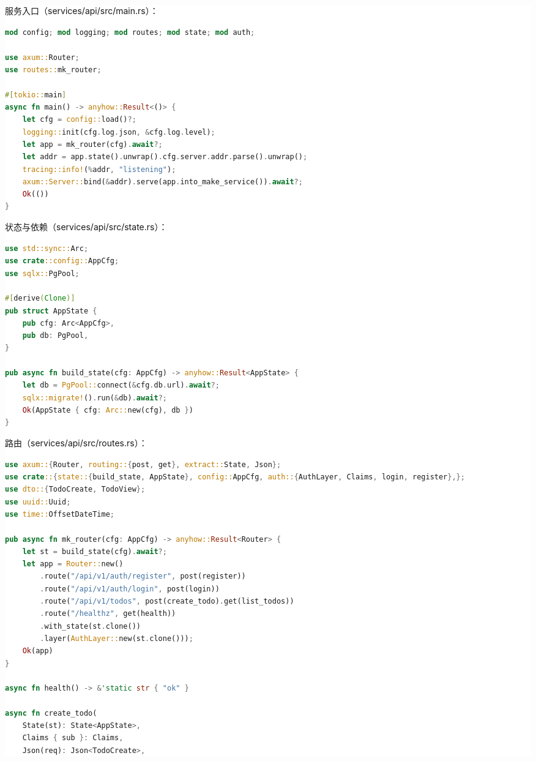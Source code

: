 服务入口（services/api/src/main.rs）：
```rust
mod config; mod logging; mod routes; mod state; mod auth;

use axum::Router;
use routes::mk_router;

#[tokio::main]
async fn main() -> anyhow::Result<()> {
    let cfg = config::load()?;
    logging::init(cfg.log.json, &cfg.log.level);
    let app = mk_router(cfg).await?;
    let addr = app.state().unwrap().cfg.server.addr.parse().unwrap();
    tracing::info!(%addr, "listening");
    axum::Server::bind(&addr).serve(app.into_make_service()).await?;
    Ok(())
}
```

状态与依赖（services/api/src/state.rs）：
```rust
use std::sync::Arc;
use crate::config::AppCfg;
use sqlx::PgPool;

#[derive(Clone)]
pub struct AppState {
    pub cfg: Arc<AppCfg>,
    pub db: PgPool,
}

pub async fn build_state(cfg: AppCfg) -> anyhow::Result<AppState> {
    let db = PgPool::connect(&cfg.db.url).await?;
    sqlx::migrate!().run(&db).await?;
    Ok(AppState { cfg: Arc::new(cfg), db })
}
```

路由（services/api/src/routes.rs）：
```rust
use axum::{Router, routing::{post, get}, extract::State, Json};
use crate::{state::{build_state, AppState}, config::AppCfg, auth::{AuthLayer, Claims, login, register},};
use dto::{TodoCreate, TodoView};
use uuid::Uuid;
use time::OffsetDateTime;

pub async fn mk_router(cfg: AppCfg) -> anyhow::Result<Router> {
    let st = build_state(cfg).await?;
    let app = Router::new()
        .route("/api/v1/auth/register", post(register))
        .route("/api/v1/auth/login", post(login))
        .route("/api/v1/todos", post(create_todo).get(list_todos))
        .route("/healthz", get(health))
        .with_state(st.clone())
        .layer(AuthLayer::new(st.clone()));
    Ok(app)
}

async fn health() -> &'static str { "ok" }

async fn create_todo(
    State(st): State<AppState>,
    Claims { sub }: Claims,
    Json(req): Json<TodoCreate>,
```